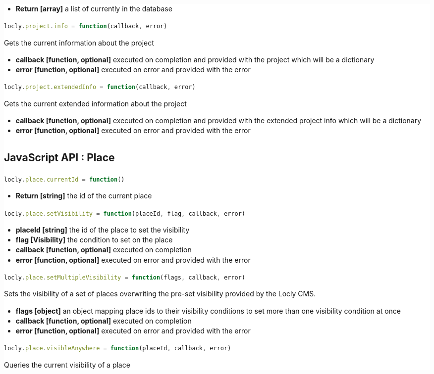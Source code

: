 * **Return [array]** a list of currently in the database



```js
locly.project.info = function(callback, error)
```
Gets the current information about the project

* **callback [function, optional]** executed on completion and provided with the project which will be a dictionary
* **error [function, optional]** executed on error and provided with the error



```js
locly.project.extendedInfo = function(callback, error)
```
Gets the current extended information about the project

* **callback [function, optional]** executed on completion and provided with the extended project info which will be a dictionary
* **error [function, optional]** executed on error and provided with the error

## JavaScript API : Place

```js
locly.place.currentId = function()
```

* **Return [string]** the id of the current place



```js
locly.place.setVisibility = function(placeId, flag, callback, error)
```

* **placeId [string]** the id of the place to set the visibility
* **flag [Visibility]** the condition to set on the place
* **callback [function, optional]** executed on completion
* **error [function, optional]** executed on error and provided with the error



```js
locly.place.setMultipleVisibility = function(flags, callback, error)
```
Sets the visibility of a set of places overwriting the pre-set visibility provided by the Locly CMS.

* **flags [object]** an object mapping place ids to their visibility conditions to set more than one visibility condition at once
* **callback [function, optional]** executed on completion
* **error [function, optional]** executed on error and provided with the error



```js
locly.place.visibleAnywhere = function(placeId, callback, error)
```
Queries the current visibility of a place
